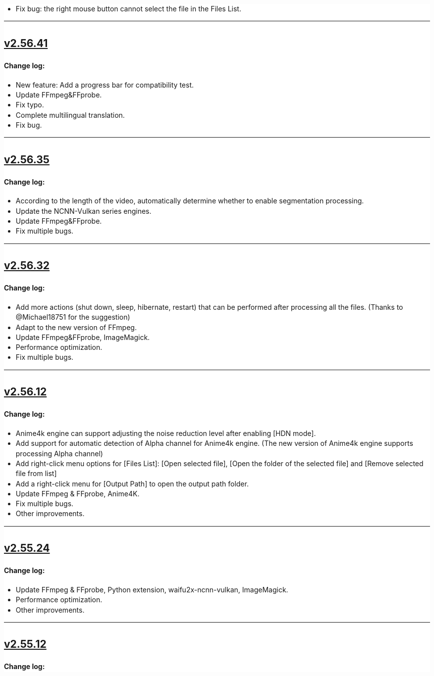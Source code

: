 - Fix bug: the right mouse button cannot select the file in the Files List.
---
## [v2.56.41](https://github.com/AaronFeng753/Waifu2x-Extension-GUI/releases/tag/v2.56.41)
#### Change log:
- New feature: Add a progress bar for compatibility test.
- Update FFmpeg&FFprobe.
- Fix typo.
- Complete multilingual translation.
- Fix bug.
---
## [v2.56.35](https://github.com/AaronFeng753/Waifu2x-Extension-GUI/releases/tag/v2.56.35)
#### Change log:
- According to the length of the video, automatically determine whether to enable segmentation processing.
- Update the NCNN-Vulkan series engines.
- Update FFmpeg&FFprobe.
- Fix multiple bugs.
---
## [v2.56.32](https://github.com/AaronFeng753/Waifu2x-Extension-GUI/releases/tag/v2.56.32)
#### Change log:
- Add more actions (shut down, sleep, hibernate, restart) that can be performed after processing all the files. (Thanks to @Michael18751 for the suggestion)
- Adapt to the new version of FFmpeg.
- Update FFmpeg&FFprobe, ImageMagick.
- Performance optimization.
- Fix multiple bugs.
---
## [v2.56.12](https://github.com/AaronFeng753/Waifu2x-Extension-GUI/releases/tag/v2.56.12)
#### Change log:
- Anime4k engine can support adjusting the noise reduction level after enabling [HDN mode].
- Add support for automatic detection of Alpha channel for Anime4k engine. (The new version of Anime4k engine supports processing Alpha channel)
- Add right-click menu options for [Files List]: [Open selected file], [Open the folder of the selected file] and [Remove selected file from list]
- Add a right-click menu for [Output Path] to open the output path folder.
- Update FFmpeg & FFprobe, Anime4K.
- Fix multiple bugs.
- Other improvements.
---
## [v2.55.24](https://github.com/AaronFeng753/Waifu2x-Extension-GUI/releases/tag/v2.55.24)
#### Change log:
- Update FFmpeg & FFprobe, Python extension, waifu2x-ncnn-vulkan, ImageMagick.
- Performance optimization.
- Other improvements.
---
## [v2.55.12](https://github.com/AaronFeng753/Waifu2x-Extension-GUI/releases/tag/v2.55.12)
#### Change log: